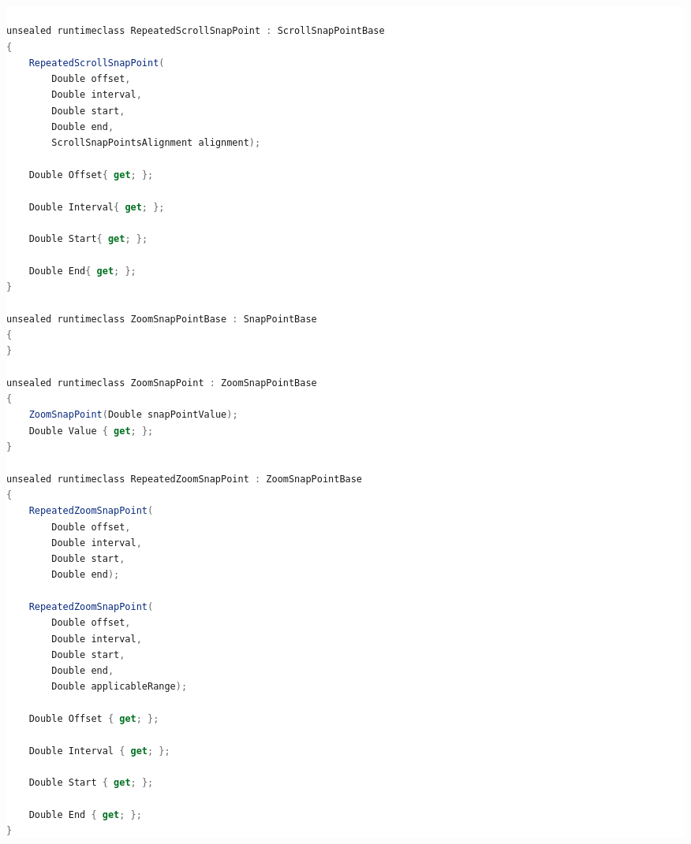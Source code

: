 ```csharp

unsealed runtimeclass RepeatedScrollSnapPoint : ScrollSnapPointBase
{
    RepeatedScrollSnapPoint(
        Double offset,
        Double interval,
        Double start,
        Double end,
        ScrollSnapPointsAlignment alignment);

    Double Offset{ get; };

    Double Interval{ get; };

    Double Start{ get; };

    Double End{ get; };
}

unsealed runtimeclass ZoomSnapPointBase : SnapPointBase
{
}

unsealed runtimeclass ZoomSnapPoint : ZoomSnapPointBase
{
    ZoomSnapPoint(Double snapPointValue);
    Double Value { get; };
}

unsealed runtimeclass RepeatedZoomSnapPoint : ZoomSnapPointBase
{
    RepeatedZoomSnapPoint(
        Double offset,
        Double interval,
        Double start,
        Double end);

    RepeatedZoomSnapPoint(
        Double offset,
        Double interval,
        Double start,
        Double end,
        Double applicableRange);

    Double Offset { get; };

    Double Interval { get; };

    Double Start { get; };

    Double End { get; };
}
```
